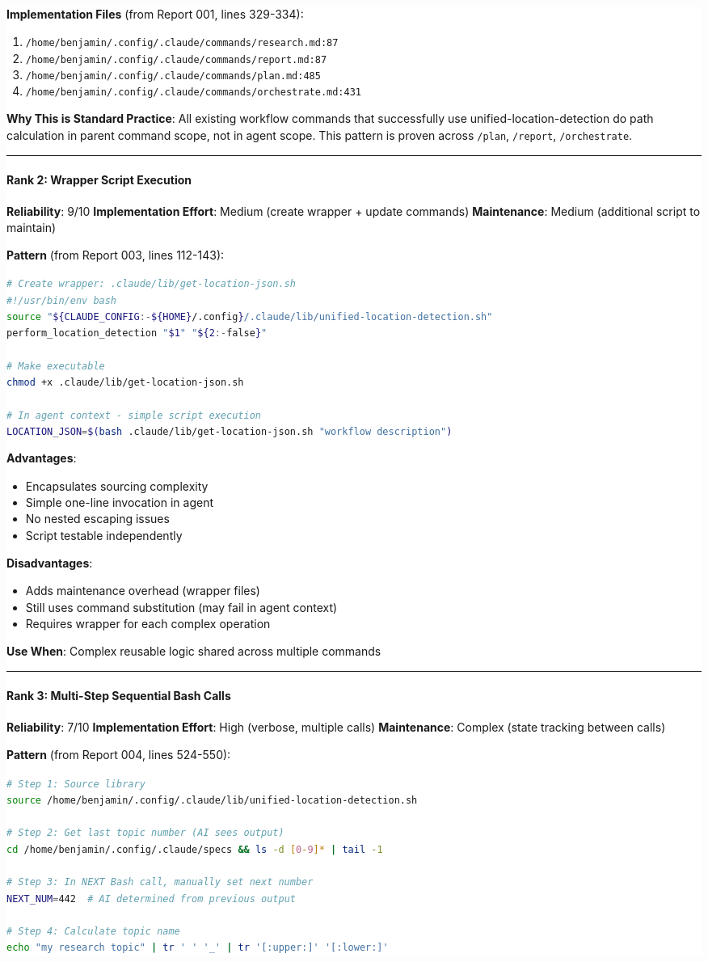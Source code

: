 **Implementation Files** (from Report 001, lines 329-334):
1. `/home/benjamin/.config/.claude/commands/research.md:87`
2. `/home/benjamin/.config/.claude/commands/report.md:87`
3. `/home/benjamin/.config/.claude/commands/plan.md:485`
4. `/home/benjamin/.config/.claude/commands/orchestrate.md:431`

**Why This is Standard Practice**:
All existing workflow commands that successfully use unified-location-detection do path calculation in parent command scope, not in agent scope. This pattern is proven across `/plan`, `/report`, `/orchestrate`.

---

#### Rank 2: Wrapper Script Execution

**Reliability**: 9/10
**Implementation Effort**: Medium (create wrapper + update commands)
**Maintenance**: Medium (additional script to maintain)

**Pattern** (from Report 003, lines 112-143):
```bash
# Create wrapper: .claude/lib/get-location-json.sh
#!/usr/bin/env bash
source "${CLAUDE_CONFIG:-${HOME}/.config}/.claude/lib/unified-location-detection.sh"
perform_location_detection "$1" "${2:-false}"

# Make executable
chmod +x .claude/lib/get-location-json.sh

# In agent context - simple script execution
LOCATION_JSON=$(bash .claude/lib/get-location-json.sh "workflow description")
```

**Advantages**:
- Encapsulates sourcing complexity
- Simple one-line invocation in agent
- No nested escaping issues
- Script testable independently

**Disadvantages**:
- Adds maintenance overhead (wrapper files)
- Still uses command substitution (may fail in agent context)
- Requires wrapper for each complex operation

**Use When**: Complex reusable logic shared across multiple commands

---

#### Rank 3: Multi-Step Sequential Bash Calls

**Reliability**: 7/10
**Implementation Effort**: High (verbose, multiple calls)
**Maintenance**: Complex (state tracking between calls)

**Pattern** (from Report 004, lines 524-550):
```bash
# Step 1: Source library
source /home/benjamin/.config/.claude/lib/unified-location-detection.sh

# Step 2: Get last topic number (AI sees output)
cd /home/benjamin/.config/.claude/specs && ls -d [0-9]* | tail -1

# Step 3: In NEXT Bash call, manually set next number
NEXT_NUM=442  # AI determined from previous output

# Step 4: Calculate topic name
echo "my research topic" | tr ' ' '_' | tr '[:upper:]' '[:lower:]'

```
